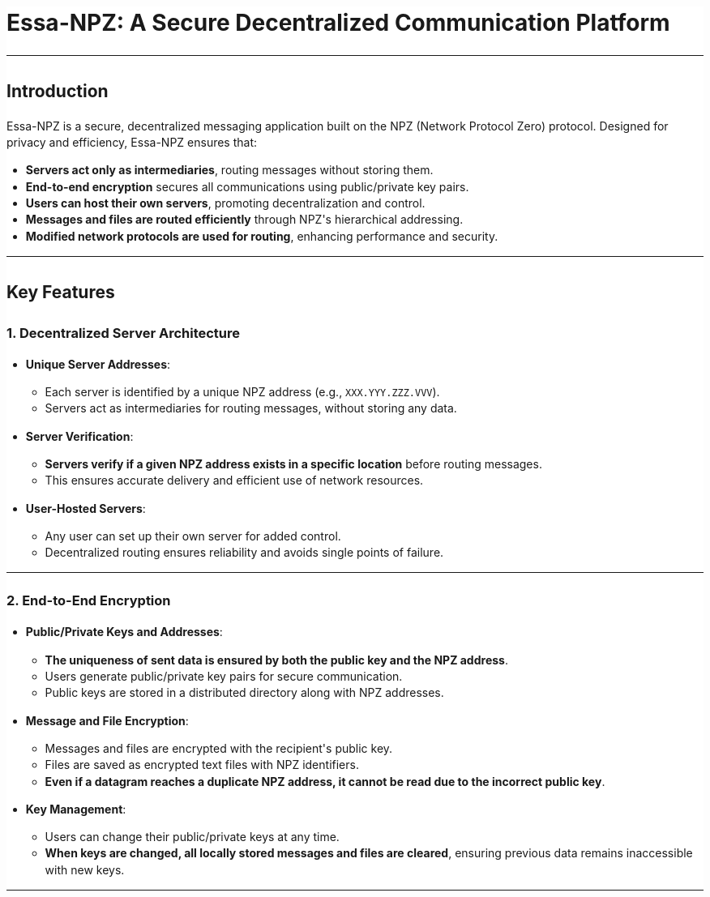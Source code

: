 # **Essa-NPZ: A Secure Decentralized Communication Platform**

---

## **Introduction**

Essa-NPZ is a secure, decentralized messaging application built on the NPZ (Network Protocol Zero) protocol. Designed for privacy and efficiency, Essa-NPZ ensures that:

- **Servers act only as intermediaries**, routing messages without storing them.
- **End-to-end encryption** secures all communications using public/private key pairs.
- **Users can host their own servers**, promoting decentralization and control.
- **Messages and files are routed efficiently** through NPZ's hierarchical addressing.
- **Modified network protocols are used for routing**, enhancing performance and security.

---

## **Key Features**

### **1. Decentralized Server Architecture**

- **Unique Server Addresses**:
  - Each server is identified by a unique NPZ address (e.g., `XXX.YYY.ZZZ.VVV`).
  - Servers act as intermediaries for routing messages, without storing any data.

- **Server Verification**:
  - **Servers verify if a given NPZ address exists in a specific location** before routing messages.
  - This ensures accurate delivery and efficient use of network resources.

- **User-Hosted Servers**:
  - Any user can set up their own server for added control.
  - Decentralized routing ensures reliability and avoids single points of failure.

---

### **2. End-to-End Encryption**

- **Public/Private Keys and Addresses**:
  - **The uniqueness of sent data is ensured by both the public key and the NPZ address**.
  - Users generate public/private key pairs for secure communication.
  - Public keys are stored in a distributed directory along with NPZ addresses.

- **Message and File Encryption**:
  - Messages and files are encrypted with the recipient's public key.
  - Files are saved as encrypted text files with NPZ identifiers.
  - **Even if a datagram reaches a duplicate NPZ address, it cannot be read due to the incorrect public key**.

- **Key Management**:
  - Users can change their public/private keys at any time.
  - **When keys are changed, all locally stored messages and files are cleared**, ensuring previous data remains inaccessible with new keys.

---
